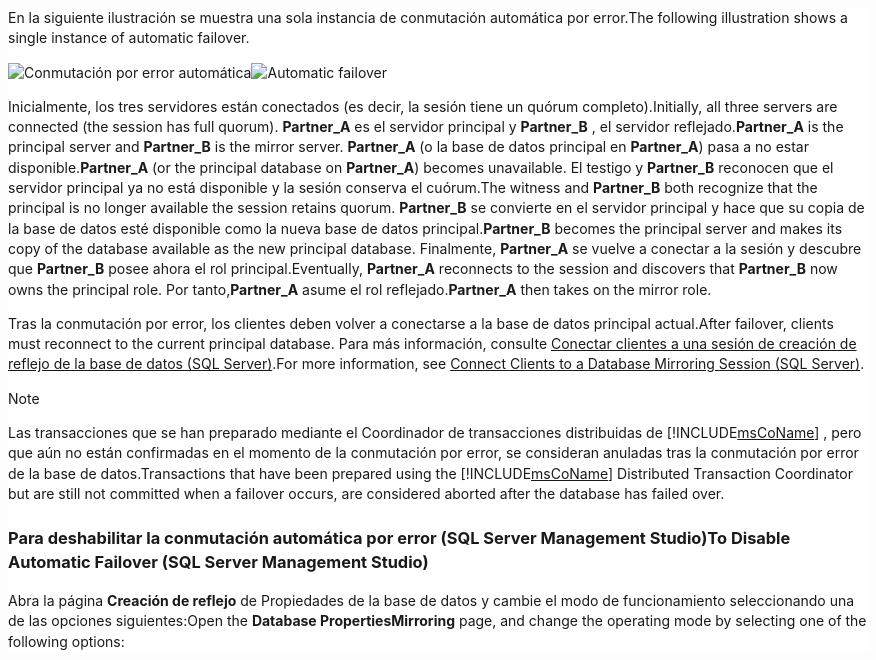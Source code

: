 <span data-ttu-id="3aedd-218">En la siguiente ilustración se muestra una sola instancia de conmutación automática por error.</span><span class="sxs-lookup"><span data-stu-id="3aedd-218">The following illustration shows a single instance of automatic failover.</span></span>  
  
 <span data-ttu-id="3aedd-219">![Conmutación por error automática](../media/dbm-failovauto1round.gif "Conmutación por error automática")</span><span class="sxs-lookup"><span data-stu-id="3aedd-219">![Automatic failover](../media/dbm-failovauto1round.gif "Automatic failover")</span></span>  
  
 <span data-ttu-id="3aedd-220">Inicialmente, los tres servidores están conectados (es decir, la sesión tiene un quórum completo).</span><span class="sxs-lookup"><span data-stu-id="3aedd-220">Initially, all three servers are connected (the session has full quorum).</span></span> <span data-ttu-id="3aedd-221">**Partner_A** es el servidor principal y **Partner_B** , el servidor reflejado.</span><span class="sxs-lookup"><span data-stu-id="3aedd-221">**Partner_A** is the principal server and **Partner_B** is the mirror server.</span></span> <span data-ttu-id="3aedd-222">**Partner_A** (o la base de datos principal en **Partner_A**) pasa a no estar disponible.</span><span class="sxs-lookup"><span data-stu-id="3aedd-222">**Partner_A** (or the principal database on **Partner_A**) becomes unavailable.</span></span> <span data-ttu-id="3aedd-223">El testigo y **Partner_B** reconocen que el servidor principal ya no está disponible y la sesión conserva el cuórum.</span><span class="sxs-lookup"><span data-stu-id="3aedd-223">The witness and **Partner_B** both recognize that the principal is no longer available the session retains quorum.</span></span> <span data-ttu-id="3aedd-224">**Partner_B** se convierte en el servidor principal y hace que su copia de la base de datos esté disponible como la nueva base de datos principal.</span><span class="sxs-lookup"><span data-stu-id="3aedd-224">**Partner_B** becomes the principal server and makes its copy of the database available as the new principal database.</span></span> <span data-ttu-id="3aedd-225">Finalmente, **Partner_A** se vuelve a conectar a la sesión y descubre que **Partner_B** posee ahora el rol principal.</span><span class="sxs-lookup"><span data-stu-id="3aedd-225">Eventually, **Partner_A** reconnects to the session and discovers that **Partner_B** now owns the principal role.</span></span> <span data-ttu-id="3aedd-226">Por tanto,**Partner_A** asume el rol reflejado.</span><span class="sxs-lookup"><span data-stu-id="3aedd-226">**Partner_A** then takes on the mirror role.</span></span>  
  
 <span data-ttu-id="3aedd-227">Tras la conmutación por error, los clientes deben volver a conectarse a la base de datos principal actual.</span><span class="sxs-lookup"><span data-stu-id="3aedd-227">After failover, clients must reconnect to the current principal database.</span></span> <span data-ttu-id="3aedd-228">Para más información, consulte [Conectar clientes a una sesión de creación de reflejo de la base de datos &#40;SQL Server&#41;](connect-clients-to-a-database-mirroring-session-sql-server.md).</span><span class="sxs-lookup"><span data-stu-id="3aedd-228">For more information, see [Connect Clients to a Database Mirroring Session &#40;SQL Server&#41;](connect-clients-to-a-database-mirroring-session-sql-server.md).</span></span>  
  
> [!NOTE]  
>  <span data-ttu-id="3aedd-229">Las transacciones que se han preparado mediante el Coordinador de transacciones distribuidas de [!INCLUDE[msCoName](../../includes/msconame-md.md)] , pero que aún no están confirmadas en el momento de la conmutación por error, se consideran anuladas tras la conmutación por error de la base de datos.</span><span class="sxs-lookup"><span data-stu-id="3aedd-229">Transactions that have been prepared using the [!INCLUDE[msCoName](../../includes/msconame-md.md)] Distributed Transaction Coordinator but are still not committed when a failover occurs, are considered aborted after the database has failed over.</span></span>  
  
###  <a name="to-disable-automatic-failover-sql-server-management-studio"></a><a name="DisableAutoSSMS"></a> <span data-ttu-id="3aedd-230">Para deshabilitar la conmutación automática por error (SQL Server Management Studio)</span><span class="sxs-lookup"><span data-stu-id="3aedd-230">To Disable Automatic Failover (SQL Server Management Studio)</span></span>  
 <span data-ttu-id="3aedd-231">Abra la página **Creación de reflejo** de Propiedades de la base de datos y cambie el modo de funcionamiento seleccionando una de las opciones siguientes:</span><span class="sxs-lookup"><span data-stu-id="3aedd-231">Open the **Database PropertiesMirroring** page, and change the operating mode by selecting one of the following options:</span></span>  
  